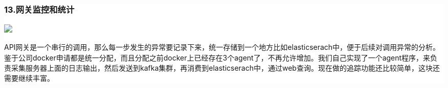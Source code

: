 ### 13.网关监控和统计

![](https://ziyekudeng.github.io/assets/images/2019/0123/microserviceArchitecture/9.webp.jpg)

API网关是一个串行的调用，那么每一步发生的异常要记录下来，统一存储到一个地方比如elasticserach中，便于后续对调用异常的分析。鉴于公司docker申请都是统一分配，而且分配之前docker上已经存在3个agent了，不再允许增加。我们自己实现了一个agent程序，来负责采集服务器上面的日志输出，然后发送到kafka集群，再消费到elasticserach中，通过web查询。现在做的追踪功能还比较简单，这块还需要继续丰富。
